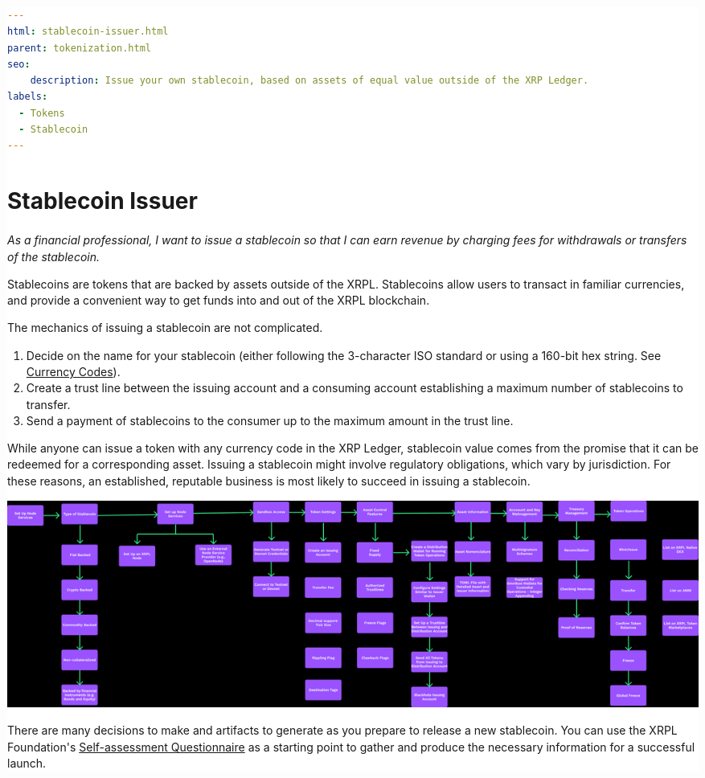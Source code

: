 ```yaml
---
html: stablecoin-issuer.html
parent: tokenization.html
seo:
    description: Issue your own stablecoin, based on assets of equal value outside of the XRP Ledger.
labels:
  - Tokens
  - Stablecoin
---
```

# Stablecoin Issuer

_As a financial professional, I want to issue a stablecoin so that I can earn revenue by charging fees for withdrawals or transfers of the stablecoin._

Stablecoins are tokens that are backed by assets outside of the XRPL. Stablecoins allow users to transact in familiar currencies, and provide a convenient way to get funds into and out of the XRPL blockchain.

The mechanics of issuing a stablecoin are not complicated.

1. Decide on the name for your stablecoin (either following the 3-character ISO standard or using a 160-bit hex string. See [Currency Codes](../../references/protocol/data-types/currency-formats.md#currency-codes)).
2. Create a trust line between the issuing account and a consuming account establishing a maximum number of stablecoins to transfer.
3. Send a payment of stablecoins to the consumer up to the maximum amount in the trust line.

While anyone can issue a token with any currency code in the XRP Ledger, stablecoin value comes from the promise that it can be redeemed for a corresponding asset. Issuing a stablecoin might involve regulatory obligations, which vary by jurisdiction. For these reasons, an established, reputable business is most likely to succeed in issuing a stablecoin.

[![Stablecoin Workflow](/docs/img/uc-stablecoin-flow.png)](/docs/img/uc-stablecoin-flow.png)

There are many decisions to make and artifacts to generate as you prepare to release a new stablecoin. You can use the XRPL Foundation's [Self-assessment Questionnaire](https://foundation.xrpl.org/wp-content/uploads/2022/03/self_assessment_questionnaire_140322.pdf) as a starting point to gather and produce the necessary information for a successful launch.
